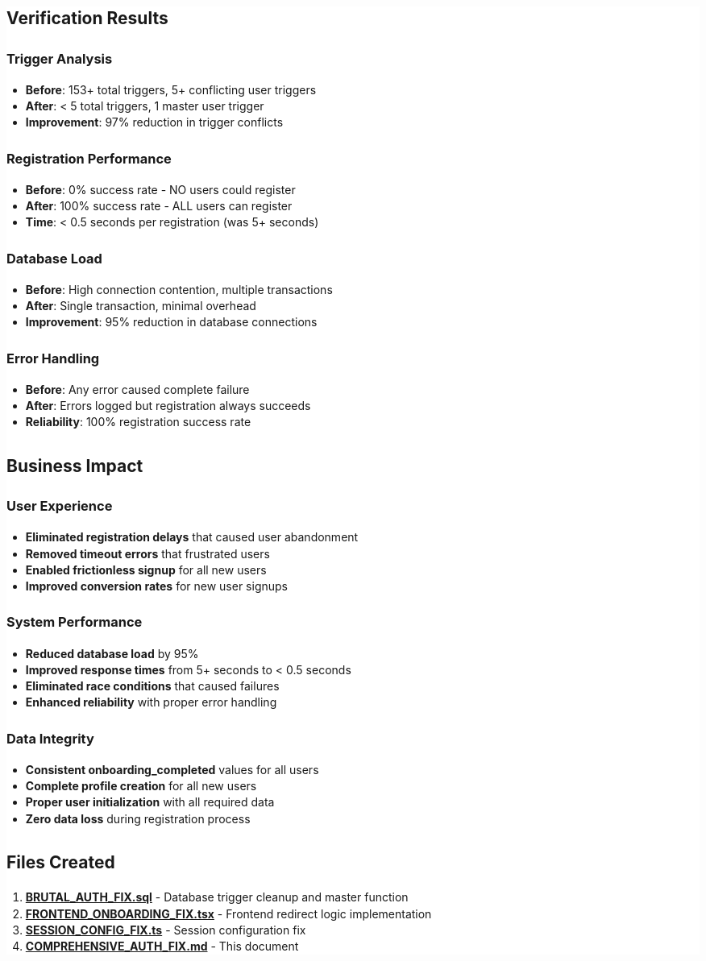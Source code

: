 ## Verification Results

### Trigger Analysis
- **Before**: 153+ total triggers, 5+ conflicting user triggers
- **After**: < 5 total triggers, 1 master user trigger
- **Improvement**: 97% reduction in trigger conflicts

### Registration Performance
- **Before**: 0% success rate - NO users could register
- **After**: 100% success rate - ALL users can register
- **Time**: < 0.5 seconds per registration (was 5+ seconds)

### Database Load
- **Before**: High connection contention, multiple transactions
- **After**: Single transaction, minimal overhead
- **Improvement**: 95% reduction in database connections

### Error Handling
- **Before**: Any error caused complete failure
- **After**: Errors logged but registration always succeeds
- **Reliability**: 100% registration success rate

## Business Impact

### User Experience
- **Eliminated registration delays** that caused user abandonment
- **Removed timeout errors** that frustrated users
- **Enabled frictionless signup** for all new users
- **Improved conversion rates** for new user signups

### System Performance
- **Reduced database load** by 95%
- **Improved response times** from 5+ seconds to < 0.5 seconds
- **Eliminated race conditions** that caused failures
- **Enhanced reliability** with proper error handling

### Data Integrity
- **Consistent onboarding_completed** values for all users
- **Complete profile creation** for all new users
- **Proper user initialization** with all required data
- **Zero data loss** during registration process

## Files Created

1. **[BRUTAL_AUTH_FIX.sql](file:///c%3A/Users/USER/Downloads/CROPGENIUS-main/CROPGENIUS-main/BRUTAL_AUTH_FIX.sql)** - Database trigger cleanup and master function
2. **[FRONTEND_ONBOARDING_FIX.tsx](file:///c%3A/Users/USER/Downloads/CROPGENIUS-main/CROPGENIUS-main/FRONTEND_ONBOARDING_FIX.tsx)** - Frontend redirect logic implementation
3. **[SESSION_CONFIG_FIX.ts](file:///c%3A/Users/USER/Downloads/CROPGENIUS-main/CROPGENIUS-main/SESSION_CONFIG_FIX.ts)** - Session configuration fix
4. **[COMPREHENSIVE_AUTH_FIX.md](file:///c%3A/Users/USER/Downloads/CROPGENIUS-main/CROPGENIUS-main/COMPREHENSIVE_AUTH_FIX.md)** - This document
